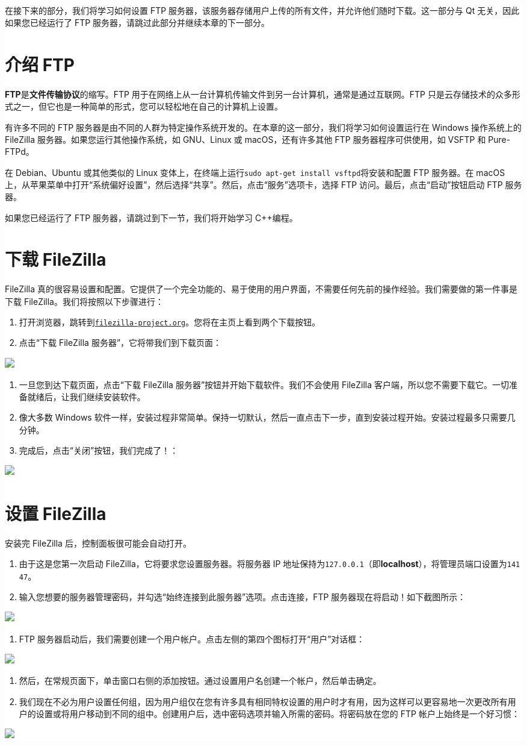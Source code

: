 在接下来的部分，我们将学习如何设置 FTP 服务器，该服务器存储用户上传的所有文件，并允许他们随时下载。这一部分与 Qt 无关，因此如果您已经运行了 FTP 服务器，请跳过此部分并继续本章的下一部分。

# 介绍 FTP

**FTP**是**文件传输协议**的缩写。FTP 用于在网络上从一台计算机传输文件到另一台计算机，通常是通过互联网。FTP 只是云存储技术的众多形式之一，但它也是一种简单的形式，您可以轻松地在自己的计算机上设置。

有许多不同的 FTP 服务器是由不同的人群为特定操作系统开发的。在本章的这一部分，我们将学习如何设置运行在 Windows 操作系统上的 FileZilla 服务器。如果您运行其他操作系统，如 GNU、Linux 或 macOS，还有许多其他 FTP 服务器程序可供使用，如 VSFTP 和 Pure-FTPd。

在 Debian、Ubuntu 或其他类似的 Linux 变体上，在终端上运行`sudo apt-get install vsftpd`将安装和配置 FTP 服务器。在 macOS 上，从苹果菜单中打开“系统偏好设置”，然后选择“共享”。然后，点击“服务”选项卡，选择 FTP 访问。最后，点击“启动”按钮启动 FTP 服务器。

如果您已经运行了 FTP 服务器，请跳过到下一节，我们将开始学习 C++编程。

# 下载 FileZilla

FileZilla 真的很容易设置和配置。它提供了一个完全功能的、易于使用的用户界面，不需要任何先前的操作经验。我们需要做的第一件事是下载 FileZilla。我们将按照以下步骤进行：

1.  打开浏览器，跳转到[`filezilla-project.org`](https://filezilla-project.org)。您将在主页上看到两个下载按钮。

1.  点击“下载 FileZilla 服务器”，它将带我们到下载页面：

![](https://github.com/OpenDocCN/freelearn-c-cpp-zh/raw/master/docs/cpp-gui-prog-qt5/img/4bfbf211-e454-4edf-bc21-d4658021c8eb.png)

1.  一旦您到达下载页面，点击“下载 FileZilla 服务器”按钮并开始下载软件。我们不会使用 FileZilla 客户端，所以您不需要下载它。一切准备就绪后，让我们继续安装软件。

1.  像大多数 Windows 软件一样，安装过程非常简单。保持一切默认，然后一直点击下一步，直到安装过程开始。安装过程最多只需要几分钟。

1.  完成后，点击“关闭”按钮，我们完成了！：

![](https://github.com/OpenDocCN/freelearn-c-cpp-zh/raw/master/docs/cpp-gui-prog-qt5/img/1f2e50ce-e947-4859-9cb8-7b4325f307d9.png)

# 设置 FileZilla

安装完 FileZilla 后，控制面板很可能会自动打开。

1.  由于这是您第一次启动 FileZilla，它将要求您设置服务器。将服务器 IP 地址保持为`127.0.0.1`（即**localhost**），将管理员端口设置为`14147`。

1.  输入您想要的服务器管理密码，并勾选“始终连接到此服务器”选项。点击连接，FTP 服务器现在将启动！如下截图所示：

![](https://github.com/OpenDocCN/freelearn-c-cpp-zh/raw/master/docs/cpp-gui-prog-qt5/img/6c47f55c-7b14-4f7e-bb5f-43c5af4b817c.png)

1.  FTP 服务器启动后，我们需要创建一个用户帐户。点击左侧的第四个图标打开“用户”对话框：

![](https://github.com/OpenDocCN/freelearn-c-cpp-zh/raw/master/docs/cpp-gui-prog-qt5/img/90d51fc3-b15a-43fd-afc2-b99511c8b1f6.png)

1.  然后，在常规页面下，单击窗口右侧的添加按钮。通过设置用户名创建一个帐户，然后单击确定。

1.  我们现在不必为用户设置任何组，因为用户组仅在您有许多具有相同特权设置的用户时才有用，因为这样可以更容易地一次更改所有用户的设置或将用户移动到不同的组中。创建用户后，选中密码选项并输入所需的密码。将密码放在您的 FTP 帐户上始终是一个好习惯：

![](https://github.com/OpenDocCN/freelearn-c-cpp-zh/raw/master/docs/cpp-gui-prog-qt5/img/93277ddc-baa0-4121-a281-25dcef5ebd9e.png)
